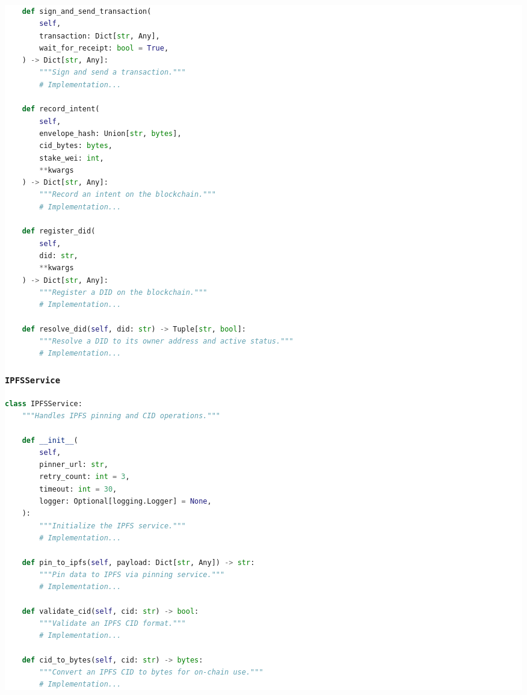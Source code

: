 ```python
    def sign_and_send_transaction(
        self,
        transaction: Dict[str, Any],
        wait_for_receipt: bool = True,
    ) -> Dict[str, Any]:
        """Sign and send a transaction."""
        # Implementation...
        
    def record_intent(
        self,
        envelope_hash: Union[str, bytes],
        cid_bytes: bytes,
        stake_wei: int,
        **kwargs
    ) -> Dict[str, Any]:
        """Record an intent on the blockchain."""
        # Implementation...
        
    def register_did(
        self,
        did: str,
        **kwargs
    ) -> Dict[str, Any]:
        """Register a DID on the blockchain."""
        # Implementation...
        
    def resolve_did(self, did: str) -> Tuple[str, bool]:
        """Resolve a DID to its owner address and active status."""
        # Implementation...
```

### `IPFSService`

```python
class IPFSService:
    """Handles IPFS pinning and CID operations."""
    
    def __init__(
        self,
        pinner_url: str,
        retry_count: int = 3,
        timeout: int = 30,
        logger: Optional[logging.Logger] = None,
    ):
        """Initialize the IPFS service."""
        # Implementation...
        
    def pin_to_ipfs(self, payload: Dict[str, Any]) -> str:
        """Pin data to IPFS via pinning service."""
        # Implementation...
        
    def validate_cid(self, cid: str) -> bool:
        """Validate an IPFS CID format."""
        # Implementation...
        
    def cid_to_bytes(self, cid: str) -> bytes:
        """Convert an IPFS CID to bytes for on-chain use."""
        # Implementation...
```
